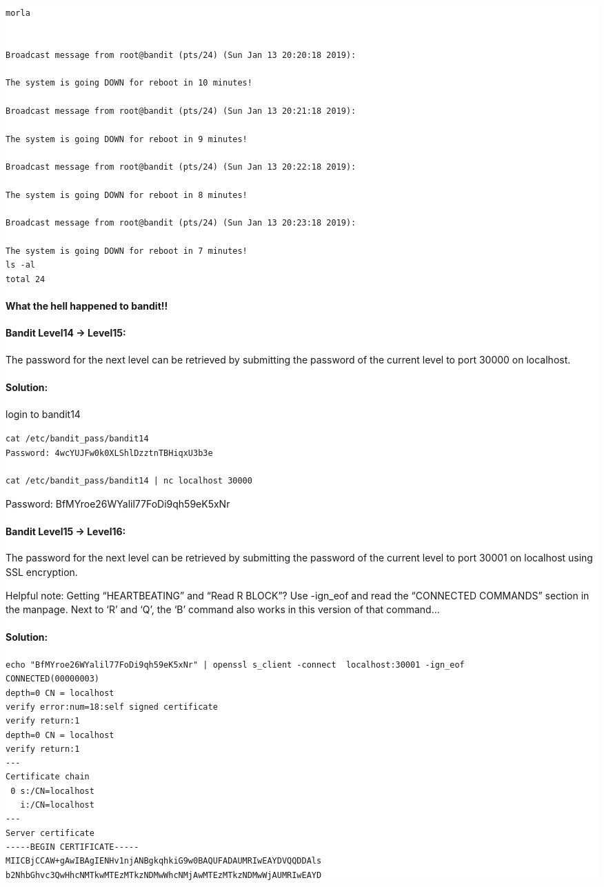 ```
morla                                                                          
                                                                               

Broadcast message from root@bandit (pts/24) (Sun Jan 13 20:20:18 2019):

The system is going DOWN for reboot in 10 minutes!

Broadcast message from root@bandit (pts/24) (Sun Jan 13 20:21:18 2019):

The system is going DOWN for reboot in 9 minutes!

Broadcast message from root@bandit (pts/24) (Sun Jan 13 20:22:18 2019):

The system is going DOWN for reboot in 8 minutes!

Broadcast message from root@bandit (pts/24) (Sun Jan 13 20:23:18 2019):

The system is going DOWN for reboot in 7 minutes!
ls -al
total 24
```
#### What the hell happened to bandit!!


#### Bandit Level14 -> Level15:
The password for the next level can be retrieved by submitting the password of the current level to port 30000 on localhost.

#### Solution: 
login to bandit14
```
cat /etc/bandit_pass/bandit14
Password: 4wcYUJFw0k0XLShlDzztnTBHiqxU3b3e

cat /etc/bandit_pass/bandit14 | nc localhost 30000
```
Password: BfMYroe26WYalil77FoDi9qh59eK5xNr


#### Bandit Level15 -> Level16:
The password for the next level can be retrieved by submitting the password of the current level to port 30001 on localhost using SSL encryption.

Helpful note: Getting “HEARTBEATING” and “Read R BLOCK”? Use -ign_eof and read the “CONNECTED COMMANDS” section in the manpage. Next to ‘R’ and ‘Q’, the ‘B’ command also works in this version of that command…
#### Solution:
```
echo "BfMYroe26WYalil77FoDi9qh59eK5xNr" | openssl s_client -connect  localhost:30001 -ign_eof
CONNECTED(00000003)
depth=0 CN = localhost
verify error:num=18:self signed certificate
verify return:1
depth=0 CN = localhost
verify return:1
---
Certificate chain
 0 s:/CN=localhost
   i:/CN=localhost
---
Server certificate
-----BEGIN CERTIFICATE-----
MIICBjCCAW+gAwIBAgIENHv1njANBgkqhkiG9w0BAQUFADAUMRIwEAYDVQQDDAls
b2NhbGhvc3QwHhcNMTkwMTEzMTkzNDMwWhcNMjAwMTEzMTkzNDMwWjAUMRIwEAYD
```